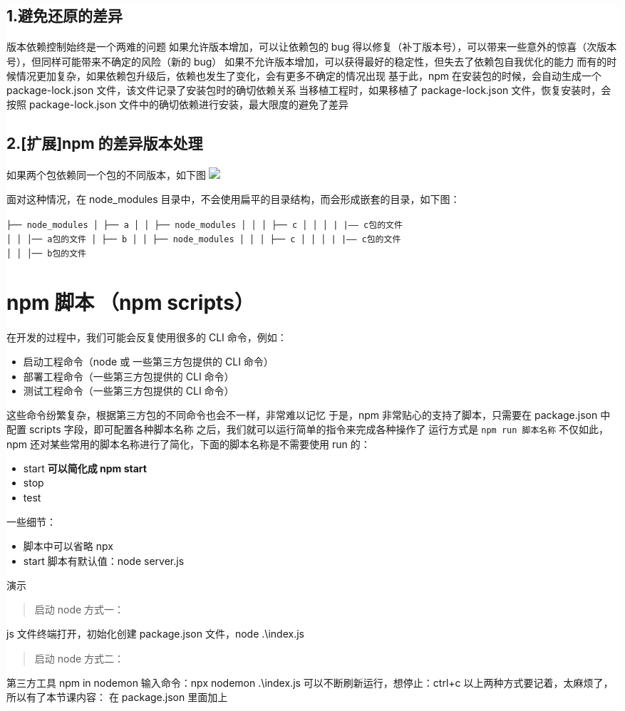 ## 1.避免还原的差异

版本依赖控制始终是一个两难的问题
如果允许版本增加，可以让依赖包的 bug 得以修复（补丁版本号），可以带来一些意外的惊喜（次版本号），但同样可能带来不确定的风险（新的 bug）
如果不允许版本增加，可以获得最好的稳定性，但失去了依赖包自我优化的能力
而有的时候情况更加复杂，如果依赖包升级后，依赖也发生了变化，会有更多不确定的情况出现
基于此，npm 在安装包的时候，会自动生成一个 package-lock.json 文件，该文件记录了安装包时的确切依赖关系
当移植工程时，如果移植了 package-lock.json 文件，恢复安装时，会按照 package-lock.json 文件中的确切依赖进行安装，最大限度的避免了差异

## 2.[扩展]npm 的差异版本处理

如果两个包依赖同一个包的不同版本，如下图
![](/img/8-3.png)

面对这种情况，在 node_modules 目录中，不会使用扁平的目录结构，而会形成嵌套的目录，如下图：

```html
├── node_modules │ ├── a │ │ ├── node_modules │ │ │ ├── c │ │ │ | |—— c包的文件
│ │ │── a包的文件 │ ├── b │ │ ├── node_modules │ │ │ ├── c │ │ │ | |—— c包的文件
│ │ │── b包的文件
```

# npm 脚本 （npm scripts）

在开发的过程中，我们可能会反复使用很多的 CLI 命令，例如：

- 启动工程命令（node 或 一些第三方包提供的 CLI 命令）
- 部署工程命令（一些第三方包提供的 CLI 命令）
- 测试工程命令（一些第三方包提供的 CLI 命令）

这些命令纷繁复杂，根据第三方包的不同命令也会不一样，非常难以记忆
于是，npm 非常贴心的支持了脚本，只需要在 package.json 中配置 scripts 字段，即可配置各种脚本名称
之后，我们就可以运行简单的指令来完成各种操作了
运行方式是 `npm run 脚本名称`
不仅如此，npm 还对某些常用的脚本名称进行了简化，下面的脚本名称是不需要使用 run 的：

- start **可以简化成 npm start**
- stop
- test

一些细节：

- 脚本中可以省略 npx
- start 脚本有默认值：node server.js

演示

> 启动 node 方式一：

js 文件终端打开，初始化创建 package.json 文件，node .\index.js

> 启动 node 方式二：

第三方工具 npm in nodemon
输入命令：npx nodemon .\index.js
可以不断刷新运行，想停止：ctrl+c
以上两种方式要记着，太麻烦了，所以有了本节课内容：
在 package.json 里面加上
